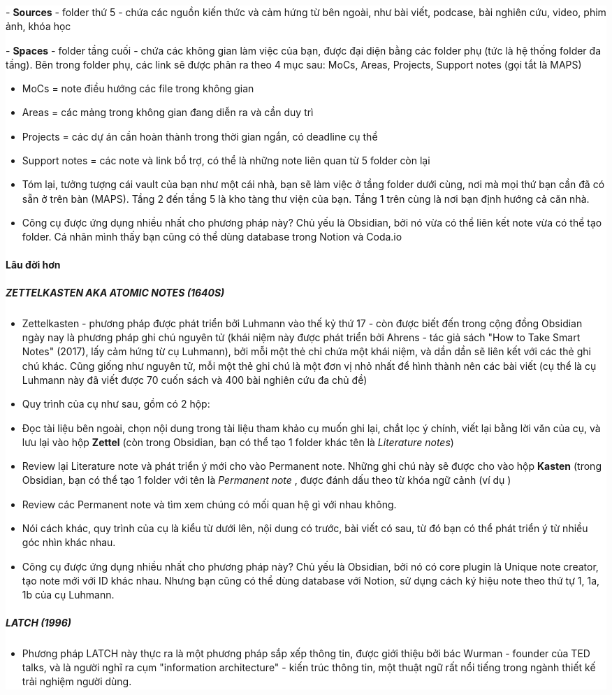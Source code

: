 - **Sources** - folder thứ 5 - chứa các nguồn kiến thức và cảm hứng từ bên ngoài, như bài viết, podcase, bài nghiên cứu, video, phim ảnh, khóa học

- **Spaces** - folder tầng cuối - chứa các không gian làm việc của bạn, được đại diện bằng các folder phụ (tức là hệ thống folder đa tầng). Bên trong folder phụ, các link sẽ được phân ra theo 4 mục sau: MoCs, Areas, Projects, Support notes (gọi tắt là MAPS)

- MoCs = note điều hướng các file trong không gian

- Areas = các mảng trong không gian đang diễn ra và cần duy trì

- Projects = các dự án cần hoàn thành trong thời gian ngắn, có deadline cụ thể

- Support notes = các note và link bổ trợ, có thể là những note liên quan từ 5 folder còn lại

- Tóm lại, tưởng tượng cái vault của bạn như một cái nhà, bạn sẽ làm việc ở tầng folder dưới cùng, nơi mà mọi thứ bạn cần đã có sẵn ở trên bàn (MAPS). Tầng 2 đến tầng 5 là kho tàng thư viện của bạn. Tầng 1 trên cùng là nơi bạn định hướng cả căn nhà.

- Công cụ được ứng dụng nhiều nhất cho phương pháp này? Chủ yếu là Obsidian, bởi nó vừa có thể liên kết note vừa có thể tạo folder. Cá nhân mình thấy bạn cũng có thể dùng database trong Notion và Coda.io

#### Lâu đời hơn

##### ZETTELKASTEN AKA ATOMIC NOTES (1640S)

- Zettelkasten - phương pháp được phát triển bởi Luhmann vào thế kỷ thứ 17 - còn được biết đến trong cộng đồng Obsidian ngày nay là phương pháp ghi chú nguyên tử (khái niệm này được phát triển bởi Ahrens - tác giả sách "How to Take Smart Notes" (2017), lấy cảm hứng từ cụ Luhmann), bởi mỗi một thẻ chỉ chứa một khái niệm, và dần dần sẽ liên kết với các thẻ ghi chú khác. Cũng giống như nguyên tử, mỗi một thẻ ghi chú là một đơn vị nhỏ nhất để hình thành nên các bài viết (cụ thể là cụ Luhmann này đã viết được 70 cuốn sách và 400 bài nghiên cứu đa chủ đề)

- Quy trình của cụ như sau, gồm có 2 hộp:

- Đọc tài liệu bên ngoài, chọn nội dung trong tài liệu tham khảo cụ muốn ghi lại, chắt lọc ý chính, viết lại bằng lời văn của cụ, và lưu lại vào hộp **Zettel** (còn trong Obsidian, bạn có thể tạo 1 folder khác tên là *Literature notes*)

- Review lại Literature note và phát triển ý mới cho vào Permanent note. Những ghi chú này sẽ được cho vào hộp **Kasten** (trong Obsidian, bạn có thể tạo 1 folder với tên là *Permanent note* , được đánh dấu theo từ khóa ngữ cảnh (ví dụ )

- Review các Permanent note và tìm xem chúng có mối quan hệ gì với nhau không.

- Nói cách khác, quy trình của cụ là kiểu từ dưới lên, nội dung có trước, bài viết có sau, từ đó bạn có thể phát triển ý từ nhiều góc nhìn khác nhau.

- Công cụ được ứng dụng nhiều nhất cho phương pháp này? Chủ yếu là Obsidian, bởi nó có core plugin là Unique note creator, tạo note mới với ID khác nhau. Nhưng bạn cũng có thể dùng database với Notion, sử dụng cách ký hiệu note theo thứ tự 1, 1a, 1b của cụ Luhmann.

##### LATCH (1996)

- Phương pháp LATCH này thực ra là một phương pháp sắp xếp thông tin, được giới thiệu bởi bác Wurman - founder của TED talks, và là người nghĩ ra cụm "information architecture" - kiến trúc thông tin, một thuật ngữ rất nổi tiếng trong ngành thiết kế trải nghiệm người dùng.
